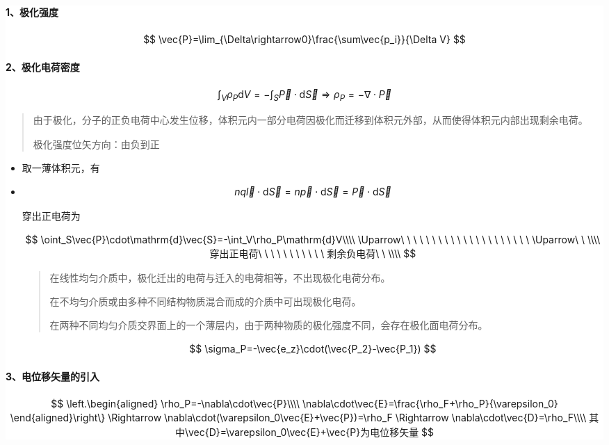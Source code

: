 #### 1、极化强度

$$
\vec{P}=\lim_{\Delta\rightarrow0}\frac{\sum\vec{p_i}}{\Delta V}
$$

#### 2、极化电荷密度

$$
\int_V\rho_P\mathrm{d}V=-\int_S\vec{P}\cdot\mathrm{d}\vec{S}\Rightarrow\rho_P=-\nabla\cdot\vec{P}
$$

> 由于极化，分子的正负电荷中心发生位移，体积元内一部分电荷因极化而迁移到体积元外部，从而使得体积元内部出现剩余电荷。
>
> 极化强度位矢方向：由负到正

* 取一薄体积元，有
* 
  $$
  nq\vec{l}\cdot\mathrm{d}\vec{S}=n\vec{p}\cdot\mathrm{d}\vec{S}=\vec{P}\cdot\mathrm{d}\vec{S}
  $$
  
  穿出正电荷为
  
  $$
  \oint_S\vec{P}\cdot\mathrm{d}\vec{S}=-\int_V\rho_P\mathrm{d}V\\\\
  \Uparrow\ \ \ \ \ \ \ \ \ \ \ \ \ \ \ \ \ \ \ \ \ \Uparrow\ \ \\\\
  穿出正电荷\ \ \ \ \ \ \ \ \ \ \ 剩余负电荷\ \ \\\\
  $$

  > 在线性均匀介质中，极化迁出的电荷与迁入的电荷相等，不出现极化电荷分布。
  >
  > 在不均匀介质或由多种不同结构物质混合而成的介质中可出现极化电荷。
  >
  > 在两种不同均匀介质交界面上的一个薄层内，由于两种物质的极化强度不同，会存在极化面电荷分布。

  $$
  \sigma_P=-\vec{e_z}\cdot(\vec{P_2}-\vec{P_1})
  $$








#### 3、电位移矢量的引入

$$
\left.\begin{aligned}
\rho_P=-\nabla\cdot\vec{P}\\\\
\nabla\cdot\vec{E}=\frac{\rho_F+\rho_P}{\varepsilon_0}
\end{aligned}\right\}
\Rightarrow
\nabla\cdot(\varepsilon_0\vec{E}+\vec{P})=\rho_F
\Rightarrow
\nabla\cdot\vec{D}=\rho_F\\\\
其中\vec{D}=\varepsilon_0\vec{E}+\vec{P}为电位移矢量
$$
